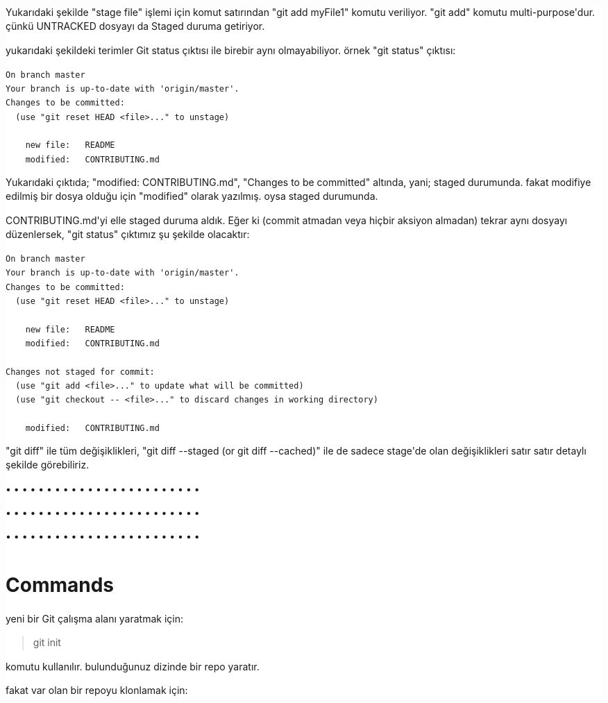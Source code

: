 Yukarıdaki şekilde "stage file" işlemi için komut satırından "git add myFile1" komutu veriliyor. "git add" komutu multi-purpose'dur. çünkü UNTRACKED dosyayı da Staged duruma getiriyor.

yukarıdaki şekildeki terimler Git status çıktısı ile birebir aynı olmayabiliyor. örnek "git status" çıktısı:

```
On branch master
Your branch is up-to-date with 'origin/master'.
Changes to be committed:
  (use "git reset HEAD <file>..." to unstage)

    new file:   README
    modified:   CONTRIBUTING.md
```

Yukarıdaki çıktıda; "modified:   CONTRIBUTING.md", "Changes to be committed" altında, yani; staged durumunda. fakat modifiye edilmiş bir dosya olduğu için "modified" olarak yazılmış. oysa staged durumunda.

CONTRIBUTING.md'yi elle staged duruma aldık. Eğer ki (commit atmadan veya hiçbir aksiyon almadan) tekrar aynı dosyayı düzenlersek, "git status" çıktımız şu şekilde olacaktır:

```
On branch master
Your branch is up-to-date with 'origin/master'.
Changes to be committed:
  (use "git reset HEAD <file>..." to unstage)

    new file:   README
    modified:   CONTRIBUTING.md

Changes not staged for commit:
  (use "git add <file>..." to update what will be committed)
  (use "git checkout -- <file>..." to discard changes in working directory)

    modified:   CONTRIBUTING.md
```

"git diff" ile tüm değişiklikleri, "git diff --staged (or git diff --cached)" ile de sadece stage'de olan değişiklikleri satır satır detaylı şekilde görebiliriz.

• • • • • • • • • • • • • • • • • • • • • • • •

• • • • • • • • • • • • • • • • • • • • • • • •

• • • • • • • • • • • • • • • • • • • • • • • •

# Commands

yeni bir Git çalışma alanı yaratmak için:

> git init

komutu kullanılır. bulunduğunuz dizinde bir repo yaratır.

fakat var olan bir repoyu klonlamak için:
